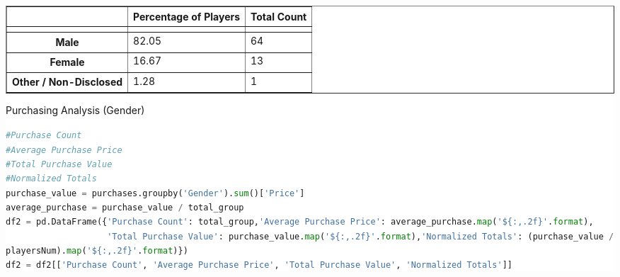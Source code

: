 


<div>
<style scoped>
    .dataframe tbody tr th:only-of-type {
        vertical-align: middle;
    }

    .dataframe tbody tr th {
        vertical-align: top;
    }

    .dataframe thead th {
        text-align: right;
    }
</style>
<table border="1" class="dataframe">
  <thead>
    <tr style="text-align: right;">
      <th></th>
      <th>Percentage of Players</th>
      <th>Total Count</th>
    </tr>
    <tr>
      <th></th>
      <th></th>
      <th></th>
    </tr>
  </thead>
  <tbody>
    <tr>
      <th>Male</th>
      <td>82.05</td>
      <td>64</td>
    </tr>
    <tr>
      <th>Female</th>
      <td>16.67</td>
      <td>13</td>
    </tr>
    <tr>
      <th>Other / Non-Disclosed</th>
      <td>1.28</td>
      <td>1</td>
    </tr>
  </tbody>
</table>
</div>



Purchasing Analysis (Gender)


```python
#Purchase Count
#Average Purchase Price
#Total Purchase Value
#Normalized Totals
purchase_value = purchases.groupby('Gender').sum()['Price']
average_purchase = purchase_value / total_group
df2 = pd.DataFrame({'Purchase Count': total_group,'Average Purchase Price': average_purchase.map('${:,.2f}'.format),
                    'Total Purchase Value': purchase_value.map('${:,.2f}'.format),'Normalized Totals': (purchase_value / playersNum).map('${:,.2f}'.format)})
df2 = df2[['Purchase Count', 'Average Purchase Price', 'Total Purchase Value', 'Normalized Totals']]
```